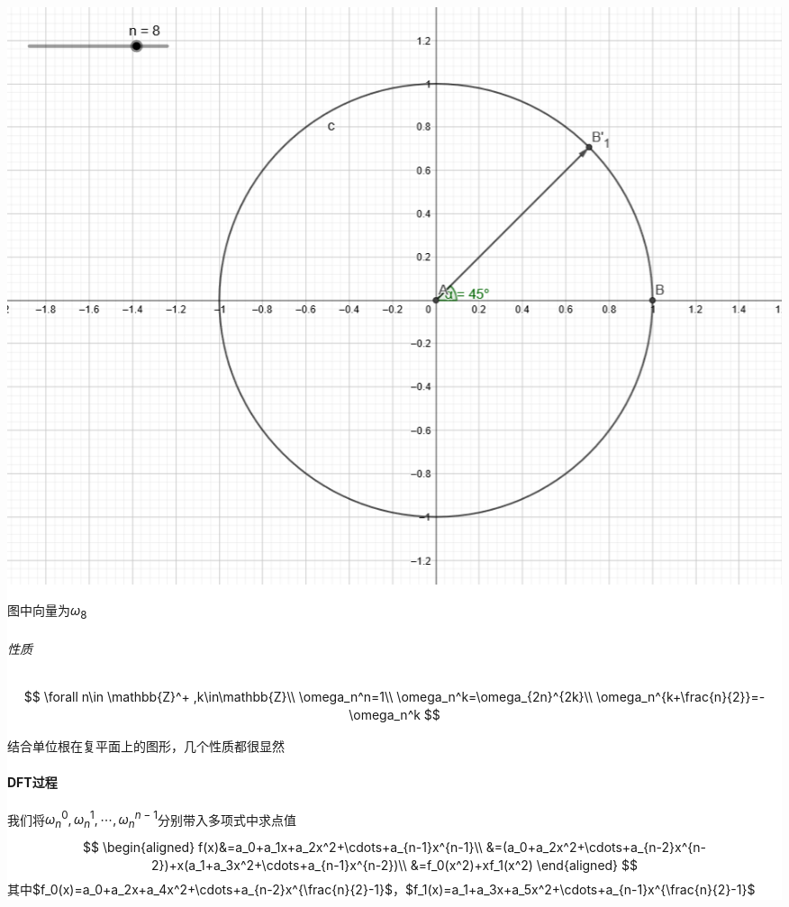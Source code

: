 ![image.png](pic/poly/kbnRmXaK5hHAWVF.png)

图中向量为$\omega_8$

###### 性质

$$
\forall n\in \mathbb{Z}^+ ,k\in\mathbb{Z}\\
\omega_n^n=1\\
\omega_n^k=\omega_{2n}^{2k}\\
\omega_n^{k+\frac{n}{2}}=-\omega_n^k
$$

结合单位根在复平面上的图形，几个性质都很显然

#### DFT过程

我们将$\omega_n^0,\omega_n^1,\cdots,\omega_n^{n-1}$分别带入多项式中求点值
$$
\begin{aligned}
f(x)&=a_0+a_1x+a_2x^2+\cdots+a_{n-1}x^{n-1}\\
&=(a_0+a_2x^2+\cdots+a_{n-2}x^{n-2})+x(a_1+a_3x^2+\cdots+a_{n-1}x^{n-2})\\
&=f_0(x^2)+xf_1(x^2)
\end{aligned}
$$
其中$f_0(x)=a_0+a_2x+a_4x^2+\cdots+a_{n-2}x^{\frac{n}{2}-1}$，$f_1(x)=a_1+a_3x+a_5x^2+\cdots+a_{n-1}x^{\frac{n}{2}-1}$
